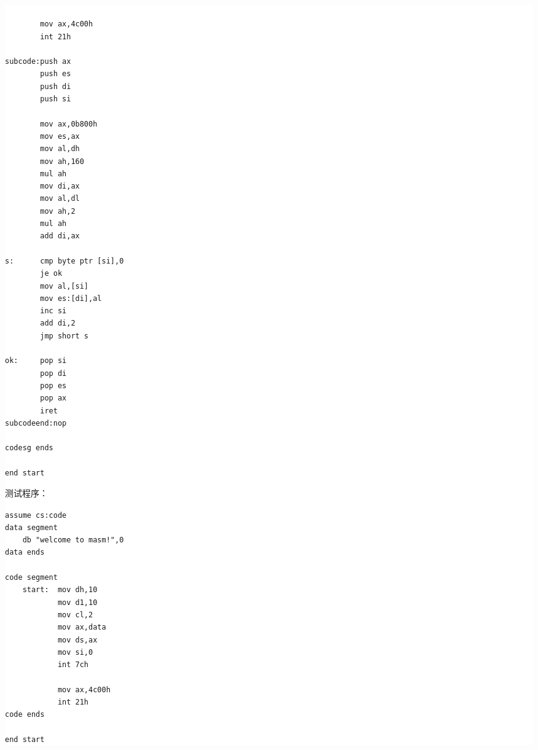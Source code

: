 ```assembly
		
		mov ax,4c00h
		int 21h
		
subcode:push ax
        push es
        push di
        push si

        mov ax,0b800h
		mov es,ax
        mov al,dh
        mov ah,160
        mul ah
        mov di,ax
        mov al,dl
        mov ah,2
        mul ah
        add di,ax
		
s:		cmp byte ptr [si],0
		je ok
        mov al,[si]
		mov es:[di],al
		inc si
		add di,2
		jmp short s
		
ok:		pop si
        pop di
        pop es
        pop ax
        iret
subcodeend:nop

codesg ends

end start
```

测试程序：

```assembly
assume cs:code 
data segment 
	db "welcome to masm!",0
data ends 

code segment 
	start:	mov dh,10
			mov d1,10
			mov cl,2
			mov ax,data 
			mov ds,ax 
			mov si,0
			int 7ch 
			
			mov ax,4c00h 
			int 21h 
code ends

end start
```
